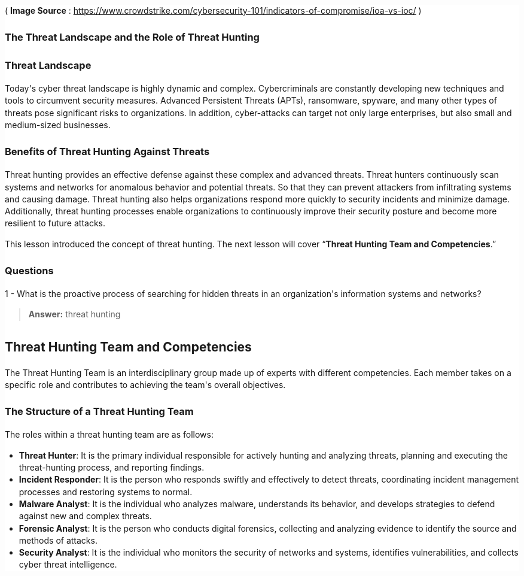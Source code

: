   (  **Image Source**  :   https://www.crowdstrike.com/cybersecurity-101/indicators-of-compromise/ioa-vs-ioc/  )

### The Threat Landscape and the Role of Threat Hunting

### Threat Landscape

Today's cyber threat  landscape is highly dynamic and complex. Cybercriminals are constantly  developing new techniques and tools to circumvent security measures.  Advanced Persistent Threats (APTs), ransomware, spyware, and many other  types of threats pose significant risks to organizations. In addition,  cyber-attacks can target not only large enterprises, but also small and  medium-sized businesses. 

### Benefits of Threat Hunting Against Threats

Threat hunting provides  an effective defense against these complex and advanced threats. Threat  hunters continuously scan systems and networks for anomalous behavior  and potential threats. So that they can prevent attackers from  infiltrating systems and causing damage. Threat hunting also helps  organizations respond more quickly to security incidents and minimize  damage. Additionally, threat hunting processes enable organizations to  continuously improve their security posture and become more resilient to future attacks.

This lesson introduced the concept of threat hunting. The next lesson will cover “**Threat Hunting Team and Competencies**.”

### Questions

1 - What is the proactive process of searching for hidden threats in an organization's information systems and networks?

> **Answer:** threat hunting

## Threat Hunting Team and Competencies

  The Threat Hunting Team  is an interdisciplinary group made up of experts with different  competencies. Each member takes on a specific role and contributes to  achieving the team's overall objectives.

### The Structure of a Threat Hunting Team

The roles within a threat hunting team are as follows:

- **Threat Hunter**: It is the primary  individual responsible for actively hunting and analyzing threats,  planning and executing the threat-hunting process, and reporting  findings.  
- **Incident Responder**: It is the person who  responds swiftly and effectively to detect threats, coordinating  incident management processes and restoring systems to normal.  
- **Malware Analyst**: It is the individual  who analyzes malware, understands its behavior, and develops strategies  to defend against new and complex threats.  
- **Forensic Analyst**: It is the person who  conducts digital forensics, collecting and analyzing evidence to  identify the source and methods of attacks.  
- **Security Analyst**: It is the individual  who monitors the security of networks and systems, identifies  vulnerabilities, and collects cyber threat intelligence.  

